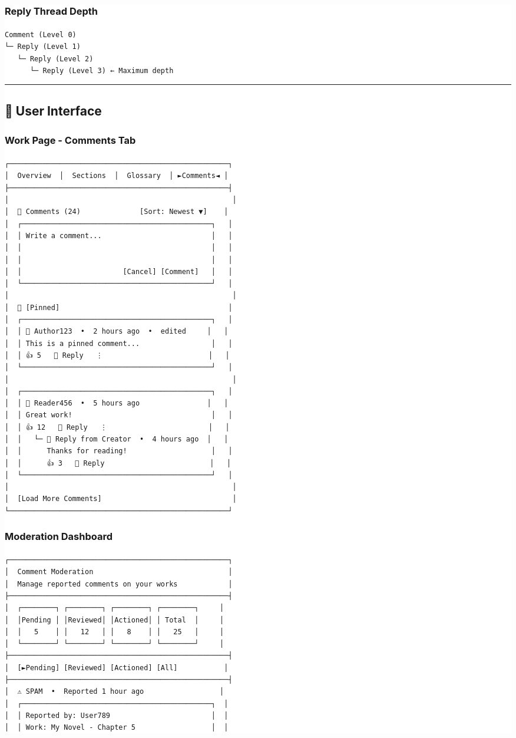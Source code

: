 ### Reply Thread Depth
```
Comment (Level 0)
└─ Reply (Level 1)
   └─ Reply (Level 2)
      └─ Reply (Level 3) ← Maximum depth
```

---

## 📱 User Interface

### Work Page - Comments Tab
```
┌────────────────────────────────────────────────────┐
│  Overview  │  Sections  │  Glossary  │ ►Comments◄ │
├────────────────────────────────────────────────────┤
│                                                     │
│  💬 Comments (24)              [Sort: Newest ▼]    │
│  ┌─────────────────────────────────────────────┐   │
│  │ Write a comment...                          │   │
│  │                                             │   │
│  │                                             │   │
│  │                        [Cancel] [Comment]   │   │
│  └─────────────────────────────────────────────┘   │
│                                                     │
│  📌 [Pinned]                                        │
│  ┌─────────────────────────────────────────────┐   │
│  │ 👤 Author123  •  2 hours ago  •  edited     │   │
│  │ This is a pinned comment...                 │   │
│  │ 👍 5   💬 Reply   ⋮                         │   │
│  └─────────────────────────────────────────────┘   │
│                                                     │
│  ┌─────────────────────────────────────────────┐   │
│  │ 👤 Reader456  •  5 hours ago                │   │
│  │ Great work!                                 │   │
│  │ 👍 12   💬 Reply   ⋮                        │   │
│  │   └─ 💬 Reply from Creator  •  4 hours ago  │   │
│  │      Thanks for reading!                    │   │
│  │      👍 3   💬 Reply                         │   │
│  └─────────────────────────────────────────────┘   │
│                                                     │
│  [Load More Comments]                               │
└────────────────────────────────────────────────────┘
```

### Moderation Dashboard
```
┌────────────────────────────────────────────────────┐
│  Comment Moderation                                │
│  Manage reported comments on your works            │
├────────────────────────────────────────────────────┤
│  ┌────────┐ ┌────────┐ ┌────────┐ ┌────────┐     │
│  │Pending │ │Reviewed│ │Actioned│ │ Total  │     │
│  │   5    │ │   12   │ │   8    │ │   25   │     │
│  └────────┘ └────────┘ └────────┘ └────────┘     │
├────────────────────────────────────────────────────┤
│  [►Pending] [Reviewed] [Actioned] [All]           │
├────────────────────────────────────────────────────┤
│  ⚠️ SPAM  •  Reported 1 hour ago                  │
│  ┌─────────────────────────────────────────────┐  │
│  │ Reported by: User789                        │  │
│  │ Work: My Novel - Chapter 5                  │  │
```